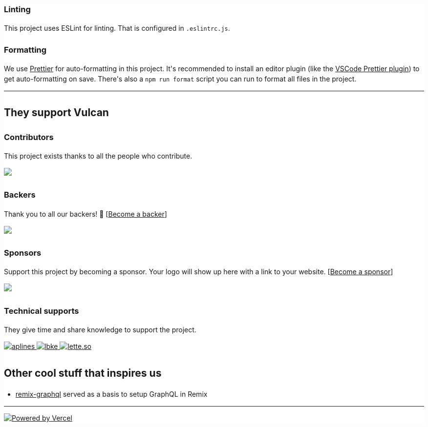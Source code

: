 ### Linting

This project uses ESLint for linting. That is configured in `.eslintrc.js`.

### Formatting

We use [Prettier](https://prettier.io/) for auto-formatting in this project. It's recommended to install an editor plugin (like the [VSCode Prettier plugin](https://marketplace.visualstudio.com/items?itemName=esbenp.prettier-vscode)) to get auto-formatting on save. There's also a `npm run format` script you can run to format all files in the project.

---

## They support Vulcan

### Contributors

This project exists thanks to all the people who contribute.

<a href="https://github.com/VulcanJS/vulcan-next/graphs/contributors"><img src="https://opencollective.com/vulcan/contributors.svg?width=890&button=false" /></a>

### Backers

Thank you to all our backers! 🙏 [[Become a backer](https://opencollective.com/vulcan#contribute)]

<a href="https://opencollective.com/vulcan#contributors" target="_blank"><img src="https://opencollective.com/vulcan/backers.svg?width=890"/></a>

### Sponsors

Support this project by becoming a sponsor. Your logo will show up here with a link to your website. [[Become a sponsor](https://opencollective.com/vulcan#contribute)]

<a href="https://opencollective.com/vulcan#contributors" target="_blank"><img src="https://opencollective.com/vulcan/sponsors.svg?width=890"/></a>

### Technical supports

They give time and share knowledge to support the project.

<a href="https://aplines.com" target="_blank" rel="noopener noreferrer">
<img src="https://aplines.com/wp-content/uploads/2022/03/cropped-aplines-logo.png" alt="aplines" height="75"/>
</a>
<a href="https://www.lbke.fr" target="_blank" rel="noopener noreferrer">
<img src="https://www.lbke.fr/img/logo-md.png" height="75" alt="lbke" />
</a>
<a href="https://letter.so/" target="_blank" rel="noopener noreferrer">
<img src="https://github.com/VulcanJS/vulcan-next/blob/devel/public/img/letter-96x96.png?raw=true" height="75" alt="lette.so" />
</a>

## Other cool stuff that inspires us

- [remix-graphql](https://github.com/thomasheyenbrock/remix-graphql) served as a basis to setup GraphQL in Remix

---

[![Powered by Vercel](https://www.datocms-assets.com/31049/1618983297-powered-by-vercel.svg)](https://vercel.com?utm_source=vulcan&utm_campaign=oss)
